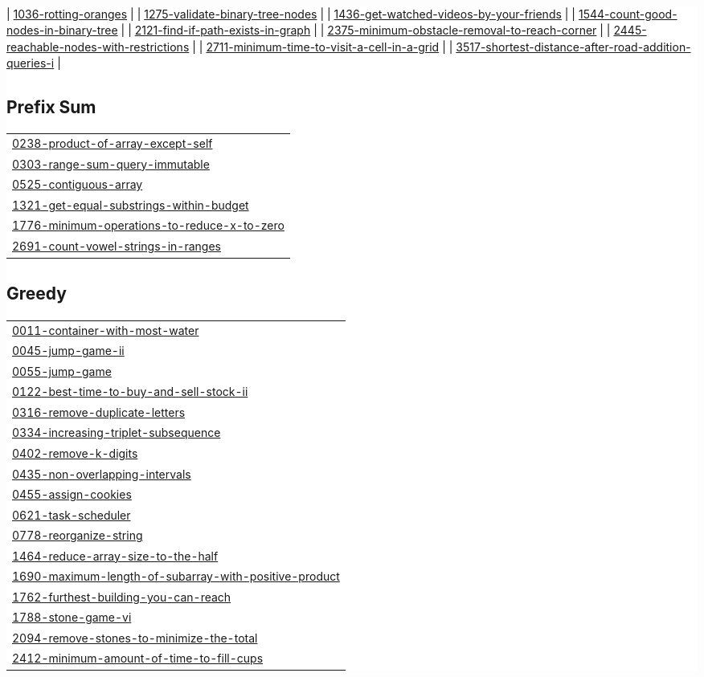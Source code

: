| [1036-rotting-oranges](https://github.com/dericxlee/leetcode/tree/master/1036-rotting-oranges) |
| [1275-validate-binary-tree-nodes](https://github.com/dericxlee/leetcode/tree/master/1275-validate-binary-tree-nodes) |
| [1436-get-watched-videos-by-your-friends](https://github.com/dericxlee/leetcode/tree/master/1436-get-watched-videos-by-your-friends) |
| [1544-count-good-nodes-in-binary-tree](https://github.com/dericxlee/leetcode/tree/master/1544-count-good-nodes-in-binary-tree) |
| [2121-find-if-path-exists-in-graph](https://github.com/dericxlee/leetcode/tree/master/2121-find-if-path-exists-in-graph) |
| [2375-minimum-obstacle-removal-to-reach-corner](https://github.com/dericxlee/leetcode/tree/master/2375-minimum-obstacle-removal-to-reach-corner) |
| [2445-reachable-nodes-with-restrictions](https://github.com/dericxlee/leetcode/tree/master/2445-reachable-nodes-with-restrictions) |
| [2711-minimum-time-to-visit-a-cell-in-a-grid](https://github.com/dericxlee/leetcode/tree/master/2711-minimum-time-to-visit-a-cell-in-a-grid) |
| [3517-shortest-distance-after-road-addition-queries-i](https://github.com/dericxlee/leetcode/tree/master/3517-shortest-distance-after-road-addition-queries-i) |
## Prefix Sum
|  |
| ------- |
| [0238-product-of-array-except-self](https://github.com/dericxlee/leetcode/tree/master/0238-product-of-array-except-self) |
| [0303-range-sum-query-immutable](https://github.com/dericxlee/leetcode/tree/master/0303-range-sum-query-immutable) |
| [0525-contiguous-array](https://github.com/dericxlee/leetcode/tree/master/0525-contiguous-array) |
| [1321-get-equal-substrings-within-budget](https://github.com/dericxlee/leetcode/tree/master/1321-get-equal-substrings-within-budget) |
| [1776-minimum-operations-to-reduce-x-to-zero](https://github.com/dericxlee/leetcode/tree/master/1776-minimum-operations-to-reduce-x-to-zero) |
| [2691-count-vowel-strings-in-ranges](https://github.com/dericxlee/leetcode/tree/master/2691-count-vowel-strings-in-ranges) |
## Greedy
|  |
| ------- |
| [0011-container-with-most-water](https://github.com/dericxlee/leetcode/tree/master/0011-container-with-most-water) |
| [0045-jump-game-ii](https://github.com/dericxlee/leetcode/tree/master/0045-jump-game-ii) |
| [0055-jump-game](https://github.com/dericxlee/leetcode/tree/master/0055-jump-game) |
| [0122-best-time-to-buy-and-sell-stock-ii](https://github.com/dericxlee/leetcode/tree/master/0122-best-time-to-buy-and-sell-stock-ii) |
| [0316-remove-duplicate-letters](https://github.com/dericxlee/leetcode/tree/master/0316-remove-duplicate-letters) |
| [0334-increasing-triplet-subsequence](https://github.com/dericxlee/leetcode/tree/master/0334-increasing-triplet-subsequence) |
| [0402-remove-k-digits](https://github.com/dericxlee/leetcode/tree/master/0402-remove-k-digits) |
| [0435-non-overlapping-intervals](https://github.com/dericxlee/leetcode/tree/master/0435-non-overlapping-intervals) |
| [0455-assign-cookies](https://github.com/dericxlee/leetcode/tree/master/0455-assign-cookies) |
| [0621-task-scheduler](https://github.com/dericxlee/leetcode/tree/master/0621-task-scheduler) |
| [0778-reorganize-string](https://github.com/dericxlee/leetcode/tree/master/0778-reorganize-string) |
| [1464-reduce-array-size-to-the-half](https://github.com/dericxlee/leetcode/tree/master/1464-reduce-array-size-to-the-half) |
| [1690-maximum-length-of-subarray-with-positive-product](https://github.com/dericxlee/leetcode/tree/master/1690-maximum-length-of-subarray-with-positive-product) |
| [1762-furthest-building-you-can-reach](https://github.com/dericxlee/leetcode/tree/master/1762-furthest-building-you-can-reach) |
| [1788-stone-game-vi](https://github.com/dericxlee/leetcode/tree/master/1788-stone-game-vi) |
| [2094-remove-stones-to-minimize-the-total](https://github.com/dericxlee/leetcode/tree/master/2094-remove-stones-to-minimize-the-total) |
| [2412-minimum-amount-of-time-to-fill-cups](https://github.com/dericxlee/leetcode/tree/master/2412-minimum-amount-of-time-to-fill-cups) |